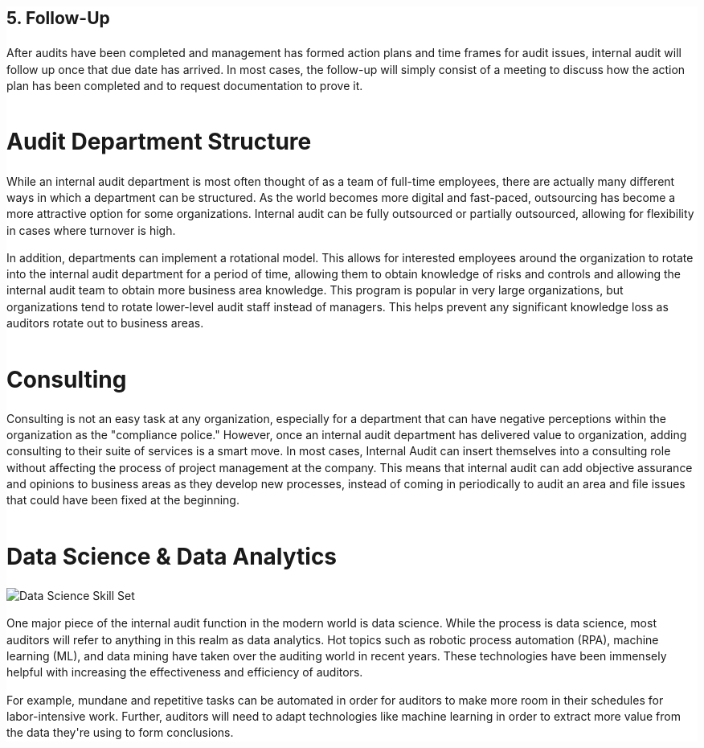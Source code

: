 ## 5. Follow-Up

After audits have been completed and management has formed action plans
and time frames for audit issues, internal audit will follow up once
that due date has arrived. In most cases, the follow-up will simply
consist of a meeting to discuss how the action plan has been completed
and to request documentation to prove it.

# Audit Department Structure

While an internal audit department is most often thought of as a team of
full-time employees, there are actually many different ways in which a
department can be structured. As the world becomes more digital and
fast-paced, outsourcing has become a more attractive option for some
organizations. Internal audit can be fully outsourced or partially
outsourced, allowing for flexibility in cases where turnover is high.

In addition, departments can implement a rotational model. This allows
for interested employees around the organization to rotate into the
internal audit department for a period of time, allowing them to obtain
knowledge of risks and controls and allowing the internal audit team to
obtain more business area knowledge. This program is popular in very
large organizations, but organizations tend to rotate lower-level audit
staff instead of managers. This helps prevent any significant knowledge
loss as auditors rotate out to business areas.

# Consulting

Consulting is not an easy task at any organization, especially for a
department that can have negative perceptions within the organization as
the \"compliance police.\" However, once an internal audit department
has delivered value to organization, adding consulting to their suite of
services is a smart move. In most cases, Internal Audit can insert
themselves into a consulting role without affecting the process of
project management at the company. This means that internal audit can
add objective assurance and opinions to business areas as they develop
new processes, instead of coming in periodically to audit an area and
file issues that could have been fixed at the beginning.

# Data Science & Data Analytics

![Data Science Skill
Set](https://img.cleberg.net/blog/20200922-what-is-internal-audit/data-science-skillset.png)

One major piece of the internal audit function in the modern world is
data science. While the process is data science, most auditors will
refer to anything in this realm as data analytics. Hot topics such as
robotic process automation (RPA), machine learning (ML), and data mining
have taken over the auditing world in recent years. These technologies
have been immensely helpful with increasing the effectiveness and
efficiency of auditors.

For example, mundane and repetitive tasks can be automated in order for
auditors to make more room in their schedules for labor-intensive work.
Further, auditors will need to adapt technologies like machine learning
in order to extract more value from the data they\'re using to form
conclusions.
